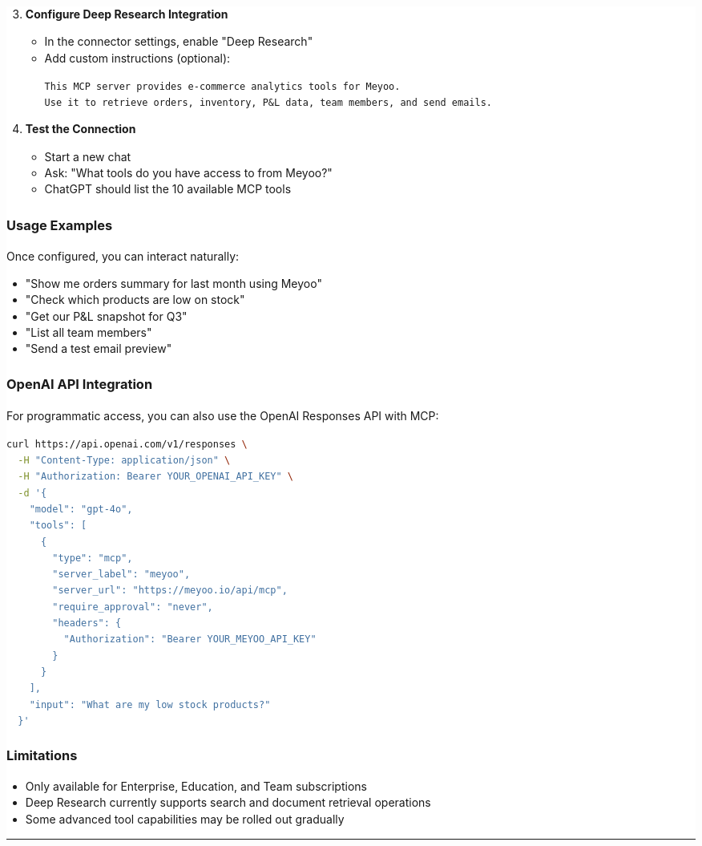3. **Configure Deep Research Integration**
   - In the connector settings, enable "Deep Research"
   - Add custom instructions (optional):
     ```
     This MCP server provides e-commerce analytics tools for Meyoo.
     Use it to retrieve orders, inventory, P&L data, team members, and send emails.
     ```

4. **Test the Connection**
   - Start a new chat
   - Ask: "What tools do you have access to from Meyoo?"
   - ChatGPT should list the 10 available MCP tools

### Usage Examples

Once configured, you can interact naturally:
- "Show me orders summary for last month using Meyoo"
- "Check which products are low on stock"
- "Get our P&L snapshot for Q3"
- "List all team members"
- "Send a test email preview"

### OpenAI API Integration

For programmatic access, you can also use the OpenAI Responses API with MCP:

```bash
curl https://api.openai.com/v1/responses \
  -H "Content-Type: application/json" \
  -H "Authorization: Bearer YOUR_OPENAI_API_KEY" \
  -d '{
    "model": "gpt-4o",
    "tools": [
      {
        "type": "mcp",
        "server_label": "meyoo",
        "server_url": "https://meyoo.io/api/mcp",
        "require_approval": "never",
        "headers": {
          "Authorization": "Bearer YOUR_MEYOO_API_KEY"
        }
      }
    ],
    "input": "What are my low stock products?"
  }'
```

### Limitations

- Only available for Enterprise, Education, and Team subscriptions
- Deep Research currently supports search and document retrieval operations
- Some advanced tool capabilities may be rolled out gradually

---